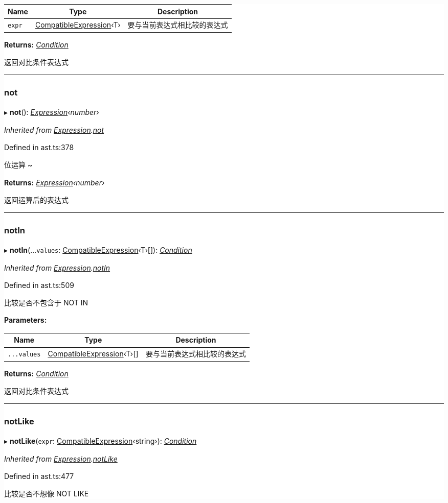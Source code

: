 Name | Type | Description |
------ | ------ | ------ |
`expr` | [CompatibleExpression](../modules/_ast_.md#compatibleexpression)‹T› | 要与当前表达式相比较的表达式 |

**Returns:** *[Condition](_ast_.condition.md)*

返回对比条件表达式

___

###  not

▸ **not**(): *[Expression](_ast_.expression.md)‹number›*

*Inherited from [Expression](_ast_.expression.md).[not](_ast_.expression.md#not)*

Defined in ast.ts:378

位运算 ~

**Returns:** *[Expression](_ast_.expression.md)‹number›*

返回运算后的表达式

___

###  notIn

▸ **notIn**(...`values`: [CompatibleExpression](../modules/_ast_.md#compatibleexpression)‹T›[]): *[Condition](_ast_.condition.md)*

*Inherited from [Expression](_ast_.expression.md).[notIn](_ast_.expression.md#notin)*

Defined in ast.ts:509

比较是否不包含于 NOT IN

**Parameters:**

Name | Type | Description |
------ | ------ | ------ |
`...values` | [CompatibleExpression](../modules/_ast_.md#compatibleexpression)‹T›[] | 要与当前表达式相比较的表达式 |

**Returns:** *[Condition](_ast_.condition.md)*

返回对比条件表达式

___

###  notLike

▸ **notLike**(`expr`: [CompatibleExpression](../modules/_ast_.md#compatibleexpression)‹string›): *[Condition](_ast_.condition.md)*

*Inherited from [Expression](_ast_.expression.md).[notLike](_ast_.expression.md#notlike)*

Defined in ast.ts:477

比较是否不想像 NOT LIKE
